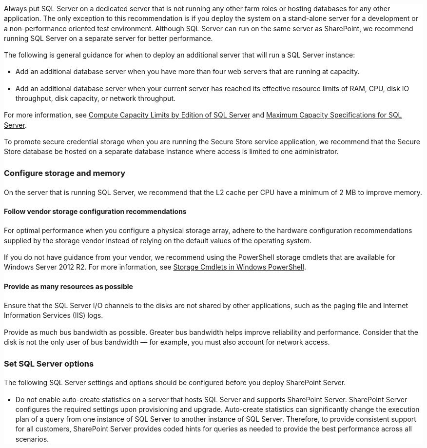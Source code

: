 Always put SQL Server on a dedicated server that is not running any other farm roles or hosting databases for any other application. The only exception to this recommendation is if you deploy the system on a stand-alone server for a development or a non-performance oriented test environment. Although SQL Server can run on the same server as SharePoint, we recommend running SQL Server on a separate server for better performance.
  
The following is general guidance for when to deploy an additional server that will run a SQL Server instance: 
  
- Add an additional database server when you have more than four web servers that are running at capacity. 
    
- Add an additional database server when your current server has reached its effective resource limits of RAM, CPU, disk IO throughput, disk capacity, or network throughput.
    
For more information, see [Compute Capacity Limits by Edition of SQL Server](/sql/sql-server/compute-capacity-limits-by-edition-of-sql-server) and [Maximum Capacity Specifications for SQL Server](/sql/sql-server/maximum-capacity-specifications-for-sql-server).
  
To promote secure credential storage when you are running the Secure Store service application, we recommend that the Secure Store database be hosted on a separate database instance where access is limited to one administrator.
  
### Configure storage and memory
<a name="Section6_2"> </a>

On the server that is running SQL Server, we recommend that the L2 cache per CPU have a minimum of 2 MB to improve memory.
  
#### Follow vendor storage configuration recommendations

For optimal performance when you configure a physical storage array, adhere to the hardware configuration recommendations supplied by the storage vendor instead of relying on the default values of the operating system.
  
If you do not have guidance from your vendor, we recommend using the PowerShell storage cmdlets that are available for Windows Server 2012 R2. For more information, see [Storage Cmdlets in Windows PowerShell](/powershell/module/storage/index?view=win10-ps&preserve-view=true).
  
#### Provide as many resources as possible

Ensure that the SQL Server I/O channels to the disks are not shared by other applications, such as the paging file and Internet Information Services (IIS) logs.
  
Provide as much bus bandwidth as possible. Greater bus bandwidth helps improve reliability and performance. Consider that the disk is not the only user of bus bandwidth — for example, you must also account for network access.
  

<a name="Section6_3"> </a>
### Set SQL Server options

The following SQL Server settings and options should be configured before you deploy SharePoint Server.
  
- Do not enable auto-create statistics on a server that hosts SQL Server and supports SharePoint Server. SharePoint Server configures the required settings upon provisioning and upgrade. Auto-create statistics can significantly change the execution plan of a query from one instance of SQL Server to another instance of SQL Server. Therefore, to provide consistent support for all customers, SharePoint Server provides coded hints for queries as needed to provide the best performance across all scenarios.
    
